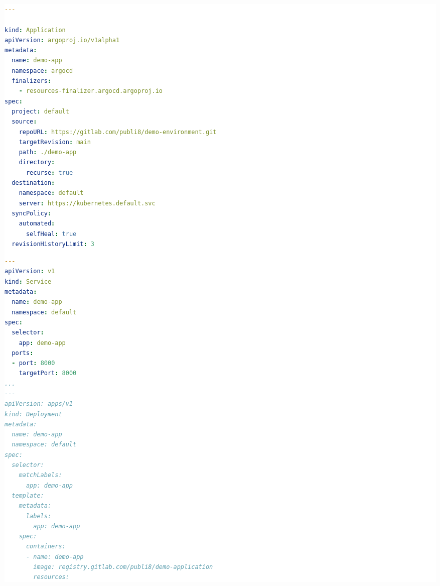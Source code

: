 <Tabs defaultValue="app">
<TabItem value="app" label="Application">

```yaml {12-17}
---

kind: Application
apiVersion: argoproj.io/v1alpha1
metadata:
  name: demo-app
  namespace: argocd
  finalizers:
    - resources-finalizer.argocd.argoproj.io
spec:
  project: default
  source:
    repoURL: https://gitlab.com/publi8/demo-environment.git
    targetRevision: main
    path: ./demo-app
    directory:
      recurse: true
  destination:
    namespace: default
    server: https://kubernetes.default.svc
  syncPolicy:
    automated:
      selfHeal: true
  revisionHistoryLimit: 3
```
</TabItem>
<TabItem value="deploy" label="Deployment">

```yaml {31}
---
apiVersion: v1
kind: Service
metadata:
  name: demo-app
  namespace: default
spec:
  selector:
    app: demo-app
  ports:
  - port: 8000
    targetPort: 8000
...
---
apiVersion: apps/v1
kind: Deployment
metadata:
  name: demo-app
  namespace: default
spec:
  selector:
    matchLabels:
      app: demo-app
  template:
    metadata:
      labels:
        app: demo-app
    spec:
      containers:
      - name: demo-app
        image: registry.gitlab.com/publi8/demo-application
        resources:
```